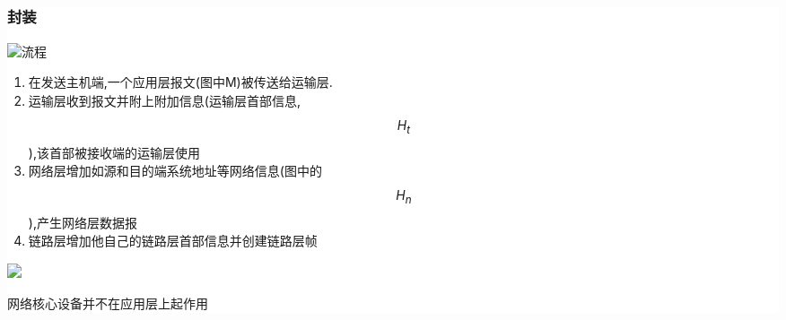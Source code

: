 ### 封装

![流程](https://wx1.sbimg.cn/2020/07/23/Dn3yn.md.png)

1. 在发送主机端,一个应用层报文(图中M)被传送给运输层.   
2. 运输层收到报文并附上附加信息(运输层首部信息, $$H_t$$),该首部被接收端的运输层使用
3. 网络层增加如源和目的端系统地址等网络信息(图中的$$H_n$$),产生网络层数据报
4. 链路层增加他自己的链路层首部信息并创建链路层帧

![](https://wx1.sbimg.cn/2020/08/02/Pb4CA.md.jpg)

网络核心设备并不在应用层上起作用